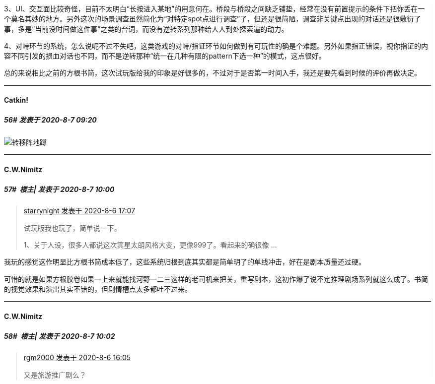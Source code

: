 
3、UI、交互面比较奇怪，目前不太明白“长按进入某地”的用意何在。桥段与桥段之间缺乏铺垫，经常在没有前置提示的条件下把你丢在一个莫名其妙的地方。另外这次的场景调查虽然简化为“对特定spot点进行调查”了，但还是很简陋，调查非关键点出现的对话还是很敷衍了事，多是“当前没时间做这件事”之类的台词，而没有逆转系列那种给人人到处探索遍的动力。


4、对峙环节的系统，怎么说呢不过不失吧，这类游戏的对峙/指证环节如何做到有可玩性的确是个难题。另外如果指正错误，视你指证的内容不同引发的损血对话也不同，而不是逆转那种“统一在几种有限的pattern下选一种”的模式，这点很好。


总的来说相比之前的方根书简，这次试玩版给我的印象是好很多的，不过对于是否第一时间入手，我还是要先看到时候的评价再做决定。







*****

####  Catkin!  
##### 56#       发表于 2020-8-7 09:20



<img src="https://static.saraba1st.com/image/smiley/face2017/062.gif" referrerpolicy="no-referrer">转移阵地蹲







*****

####  C.W.Nimitz  
##### 57#         楼主| 发表于 2020-8-7 10:00



<blockquote><a href="httphttps://bbs.saraba1st.com/2b/forum.php?mod=redirect&amp;goto=findpost&amp;pid=48345190&amp;ptid=1946064" target="_blank">starrynight 发表于 2020-8-6 17:07</a>

试玩版我也玩了，简单说一下。

1、关于人设，很多人都说这次箕星太朗风格大变，更像999了。看起来的确很像 ...</blockquote>
我玩的感觉这作明显比方根书简成本低了，这些系统归根到底其实都是简单明了的单线冲击，好在是剧本质量还过硬。


可惜的就是如果方根胶卷如果一上来就能找河野一二三这样的老司机来把关，重写剧本，这初作爆了说不定推理剧场系列就这么成了。书简的视觉效果和演出其实不错的，但剧情槽点太多都吐不过来。







*****

####  C.W.Nimitz  
##### 58#         楼主| 发表于 2020-8-7 10:02



<blockquote><a href="httphttps://bbs.saraba1st.com/2b/forum.php?mod=redirect&amp;goto=findpost&amp;pid=48344770&amp;ptid=1946064" target="_blank">rgm2000 发表于 2020-8-6 16:05</a>

又是旅游推广剧么？
